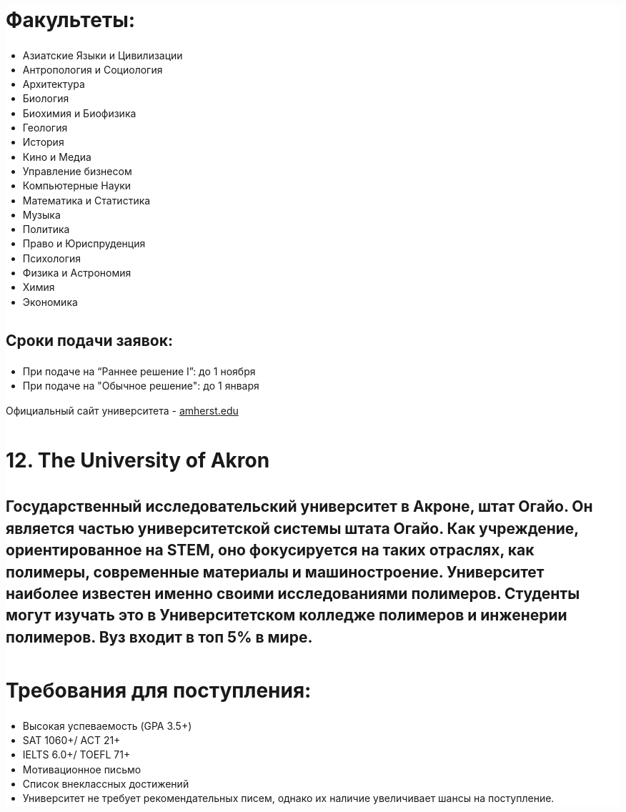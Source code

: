# Факультеты:

- Азиатские Языки и Цивилизации
- Антропология и Социология
- Архитектура
- Биология
- Биохимия и Биофизика
- Геология
- История
- Кино и Медиа
- Управление бизнесом
- Компьютерные Науки
- Математика и Статистика
- Музыка
- Политика
- Право и Юриспруденция
- Психология
- Физика и Астрономия
- Химия
- Экономика

## Сроки подачи заявок:

- При подаче на “Раннее решение I”: до 1 ноября
- При подаче на "Обычное решение": до 1 января

Официальный сайт университета - [amherst.edu](https://www.amherst.edu/)

# 12. The University of Akron

## Государственный исследовательский университет в Акроне, штат Огайо. Он является частью университетской системы штата Огайо. Как учреждение, ориентированное на STEM, оно фокусируется на таких отраслях, как полимеры, современные материалы и машиностроение. Университет наиболее известен именно своими исследованиями полимеров. Студенты могут изучать это в Университетском колледже полимеров и инженерии полимеров. Вуз входит в топ 5% в мире.

# Требования для поступления:

- Высокая успеваемость (GPA 3.5+)
- SAT 1060+/ ACT 21+
- IELTS 6.0+/ TOEFL 71+
- Мотивационное письмо
- Список внеклассных достижений
- Университет не требует рекомендательных писем, однако их наличие увеличивает шансы на поступление.
